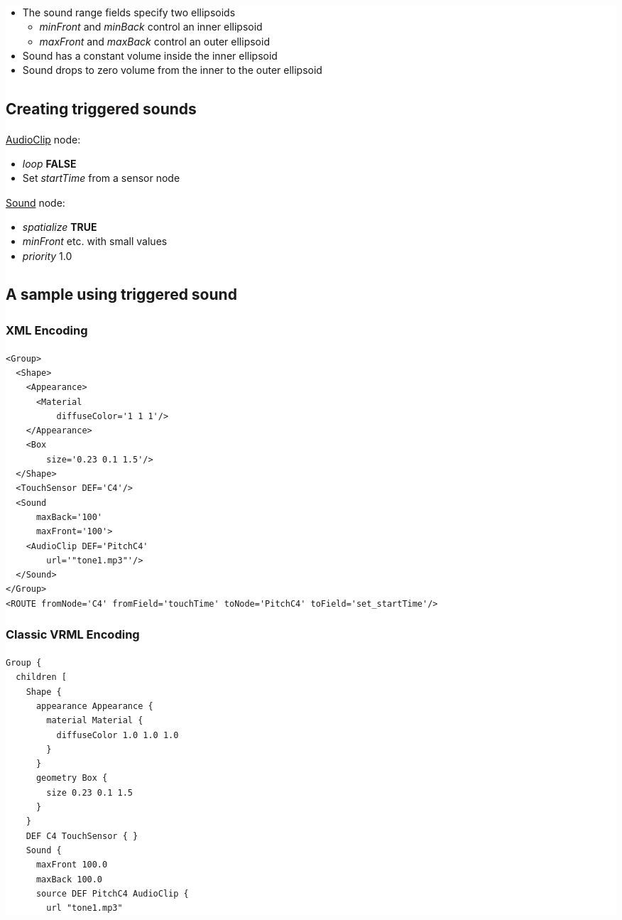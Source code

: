 - The sound range fields specify two ellipsoids
  - *minFront* and *minBack* control an inner ellipsoid
  - *maxFront* and *maxBack* control an outer ellipsoid
- Sound has a constant volume inside the inner ellipsoid
- Sound drops to zero volume from the inner to the outer ellipsoid

## Creating triggered sounds

[AudioClip](/x_ite/components/sound/audioclip/) node:

- *loop* **FALSE**
- Set *startTime* from a sensor node

[Sound](/x_ite/components/sound/sound/) node:

- *spatialize* **TRUE**
- *minFront* etc. with small values
- *priority* 1.0

## A sample using triggered sound

### XML Encoding

```x3d
<Group>
  <Shape>
    <Appearance>
      <Material
          diffuseColor='1 1 1'/>
    </Appearance>
    <Box
        size='0.23 0.1 1.5'/>
  </Shape>
  <TouchSensor DEF='C4'/>
  <Sound
      maxBack='100'
      maxFront='100'>
    <AudioClip DEF='PitchC4'
        url='"tone1.mp3"'/>
  </Sound>
</Group>
<ROUTE fromNode='C4' fromField='touchTime' toNode='PitchC4' toField='set_startTime'/>
```

### Classic VRML Encoding

```vrml
Group {
  children [
    Shape {
      appearance Appearance {
        material Material {
          diffuseColor 1.0 1.0 1.0
        }
      }
      geometry Box {
        size 0.23 0.1 1.5
      }
    }
    DEF C4 TouchSensor { }
    Sound {
      maxFront 100.0
      maxBack 100.0
      source DEF PitchC4 AudioClip {
        url "tone1.mp3"
```